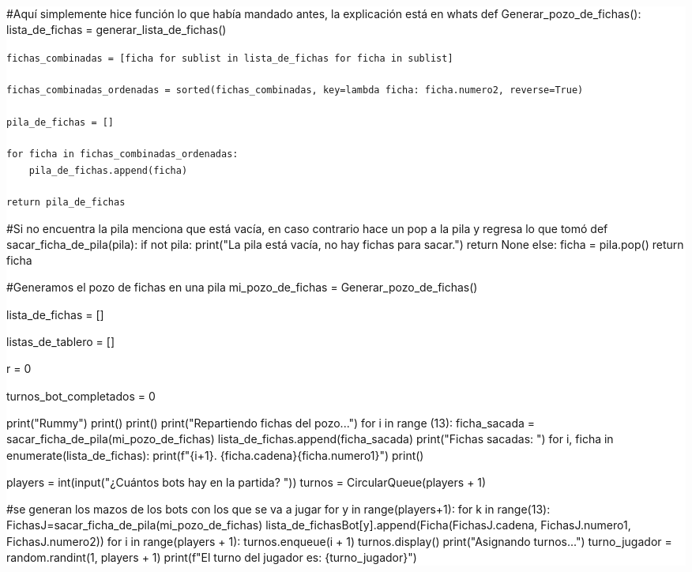 #Aquí simplemente hice función lo que había mandado antes, la explicación está en whats
def Generar_pozo_de_fichas():
    lista_de_fichas = generar_lista_de_fichas()

    fichas_combinadas = [ficha for sublist in lista_de_fichas for ficha in sublist]

    fichas_combinadas_ordenadas = sorted(fichas_combinadas, key=lambda ficha: ficha.numero2, reverse=True)

    pila_de_fichas = []

    for ficha in fichas_combinadas_ordenadas:
        pila_de_fichas.append(ficha)

    return pila_de_fichas

#Si no encuentra la pila menciona que está vacía, en caso contrario hace un pop a la pila y regresa lo que tomó
def sacar_ficha_de_pila(pila):
    if not pila:
        print("La pila está vacía, no hay fichas para sacar.")
        return None
    else:
        ficha = pila.pop()
        return ficha

#Generamos el pozo de fichas en una pila
mi_pozo_de_fichas = Generar_pozo_de_fichas()

lista_de_fichas = []


listas_de_tablero = []

r = 0

turnos_bot_completados = 0

print("Rummy")
print()
print()
print("Repartiendo fichas del pozo...")
for i in range (13):
    ficha_sacada = sacar_ficha_de_pila(mi_pozo_de_fichas)
    lista_de_fichas.append(ficha_sacada)
print("Fichas sacadas: ")
for i, ficha in enumerate(lista_de_fichas):
    print(f"{i+1}. {ficha.cadena}{ficha.numero1}")
print()

players = int(input("¿Cuántos bots hay en la partida? "))
turnos = CircularQueue(players + 1)

#se generan los mazos de los bots con los que se va a jugar
for y in range(players+1):
    for k in range(13):
         FichasJ=sacar_ficha_de_pila(mi_pozo_de_fichas) 
         lista_de_fichasBot[y].append(Ficha(FichasJ.cadena, FichasJ.numero1, FichasJ.numero2))
for i in range(players + 1):
    turnos.enqueue(i + 1)
turnos.display()
print("Asignando turnos...")
turno_jugador = random.randint(1, players + 1)
print(f"El turno del jugador es: {turno_jugador}")

